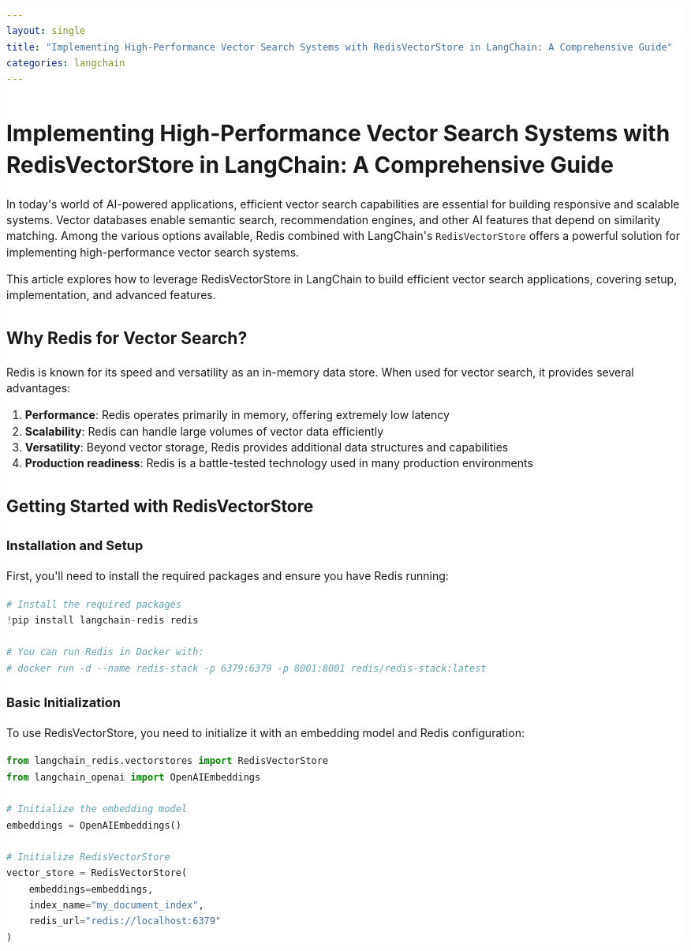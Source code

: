 ```yaml
---
layout: single
title: "Implementing High-Performance Vector Search Systems with RedisVectorStore in LangChain: A Comprehensive Guide"
categories: langchain
---
```

# Implementing High-Performance Vector Search Systems with RedisVectorStore in LangChain: A Comprehensive Guide

In today's world of AI-powered applications, efficient vector search capabilities are essential for building responsive and scalable systems. Vector databases enable semantic search, recommendation engines, and other AI features that depend on similarity matching. Among the various options available, Redis combined with LangChain's `RedisVectorStore` offers a powerful solution for implementing high-performance vector search systems.

This article explores how to leverage RedisVectorStore in LangChain to build efficient vector search applications, covering setup, implementation, and advanced features.

## Why Redis for Vector Search?

Redis is known for its speed and versatility as an in-memory data store. When used for vector search, it provides several advantages:

1. **Performance**: Redis operates primarily in memory, offering extremely low latency
2. **Scalability**: Redis can handle large volumes of vector data efficiently
3. **Versatility**: Beyond vector storage, Redis provides additional data structures and capabilities
4. **Production readiness**: Redis is a battle-tested technology used in many production environments

## Getting Started with RedisVectorStore

### Installation and Setup

First, you'll need to install the required packages and ensure you have Redis running:

```python
# Install the required packages
!pip install langchain-redis redis

# You can run Redis in Docker with:
# docker run -d --name redis-stack -p 6379:6379 -p 8001:8001 redis/redis-stack:latest
```

### Basic Initialization

To use RedisVectorStore, you need to initialize it with an embedding model and Redis configuration:

```python
from langchain_redis.vectorstores import RedisVectorStore
from langchain_openai import OpenAIEmbeddings

# Initialize the embedding model
embeddings = OpenAIEmbeddings()

# Initialize RedisVectorStore
vector_store = RedisVectorStore(
    embeddings=embeddings,
    index_name="my_document_index",
    redis_url="redis://localhost:6379"
)
```
